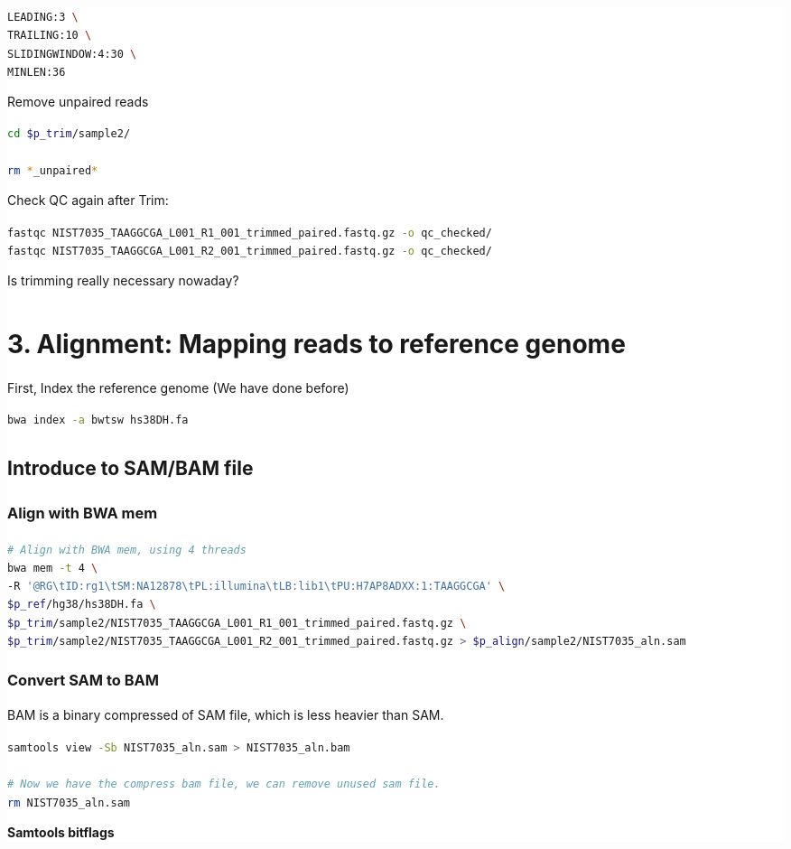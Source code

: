 ```bash
LEADING:3 \
TRAILING:10 \
SLIDINGWINDOW:4:30 \
MINLEN:36
```
Remove unpaired reads
```bash
cd $p_trim/sample2/

rm *_unpaired*
```

Check QC again after Trim:
```bash
fastqc NIST7035_TAAGGCGA_L001_R1_001_trimmed_paired.fastq.gz -o qc_checked/
fastqc NIST7035_TAAGGCGA_L001_R2_001_trimmed_paired.fastq.gz -o qc_checked/
```


Is trimming really necessary nowaday?

# 3. Alignment: Mapping reads to reference genome

First, Index the reference genome (We have done before)

```bash
bwa index -a bwtsw hs38DH.fa
```


## Introduce to SAM/BAM file
### Align with BWA mem

```bash
# Align with BWA mem, using 4 threads
bwa mem -t 4 \
-R '@RG\tID:rg1\tSM:NA12878\tPL:illumina\tLB:lib1\tPU:H7AP8ADXX:1:TAAGGCGA' \
$p_ref/hg38/hs38DH.fa \
$p_trim/sample2/NIST7035_TAAGGCGA_L001_R1_001_trimmed_paired.fastq.gz \
$p_trim/sample2/NIST7035_TAAGGCGA_L001_R2_001_trimmed_paired.fastq.gz > $p_align/sample2/NIST7035_aln.sam
```
### Convert SAM to BAM
BAM is a binary compressed of SAM file, which is less heavier than SAM.
```bash
samtools view -Sb NIST7035_aln.sam > NIST7035_aln.bam

# Now we have the compress bam file, we can remove unused sam file.
rm NIST7035_aln.sam
```

__Samtools bitflags__
